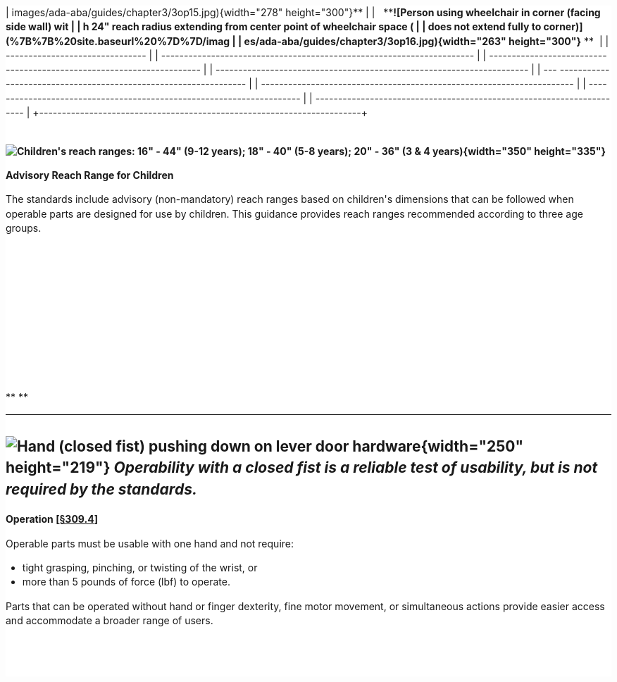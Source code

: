 | images/ada-aba/guides/chapter3/3op15.jpg){width="278" height="300"}** |
|        ****![Person using wheelchair in corner (facing side wall) wit |
| h 24\" reach radius extending from center point of wheelchair space ( |
| does not extend fully to corner)](%7B%7B%20site.baseurl%20%7D%7D/imag |
| es/ada-aba/guides/chapter3/3op16.jpg){width="263" height="300"}** **  |
|   -------------------------------                                     |
| --------------------------------------------------------------------- |
| --------------------------------------------------------------------- |
| --------------------------------------------------------------------- |
|  --- ---------------------------------------------------------------- |
| --------------------------------------------------------------------- |
| --------------------------------------------------------------------- |
| --------------------------------------------------------------------- |
+-----------------------------------------------------------------------+

**\
![Children\'s reach ranges: 16\" - 44\" (9-12 years); 18\" - 40\" (5-8
years); 20\" - 36\" (3 & 4 years)
](%7B%7B%20site.baseurl%20%7D%7D/images/ada-aba/guides/chapter3/3op17.jpg){width="350"
height="335"}**

**Advisory Reach Range for Children** 

The standards include advisory (non-mandatory) reach ranges based on
children's dimensions that can be followed when operable parts are
designed for use by children. This guidance provides reach ranges
recommended according to three age groups.

 

 

 

 

 

 

** **

  ------------------------------------------------------------------------------------------------------------------------------------------------------------------
  **![Hand (closed fist) pushing down on lever door hardware](%7B%7B%20site.baseurl%20%7D%7D/images/ada-aba/guides/chapter3/3op18.jpg){width="250" height="219"}**
  *Operability with a closed fist is a reliable test of usability, but is not required by the standards.*
  ------------------------------------------------------------------------------------------------------------------------------------------------------------------

**Operation
\[[§309.4](../ada-standards/chapter-3-building-blocks.html#309%20Operable%20Parts)\]**

Operable parts must be usable with one hand and not require:

-   tight grasping, pinching, or twisting of the wrist, or
-   more than 5 pounds of force (lbf) to operate.

Parts that can be operated without hand or finger dexterity, fine motor
movement, or simultaneous actions provide easier access and accommodate
a broader range of users.

 

 
